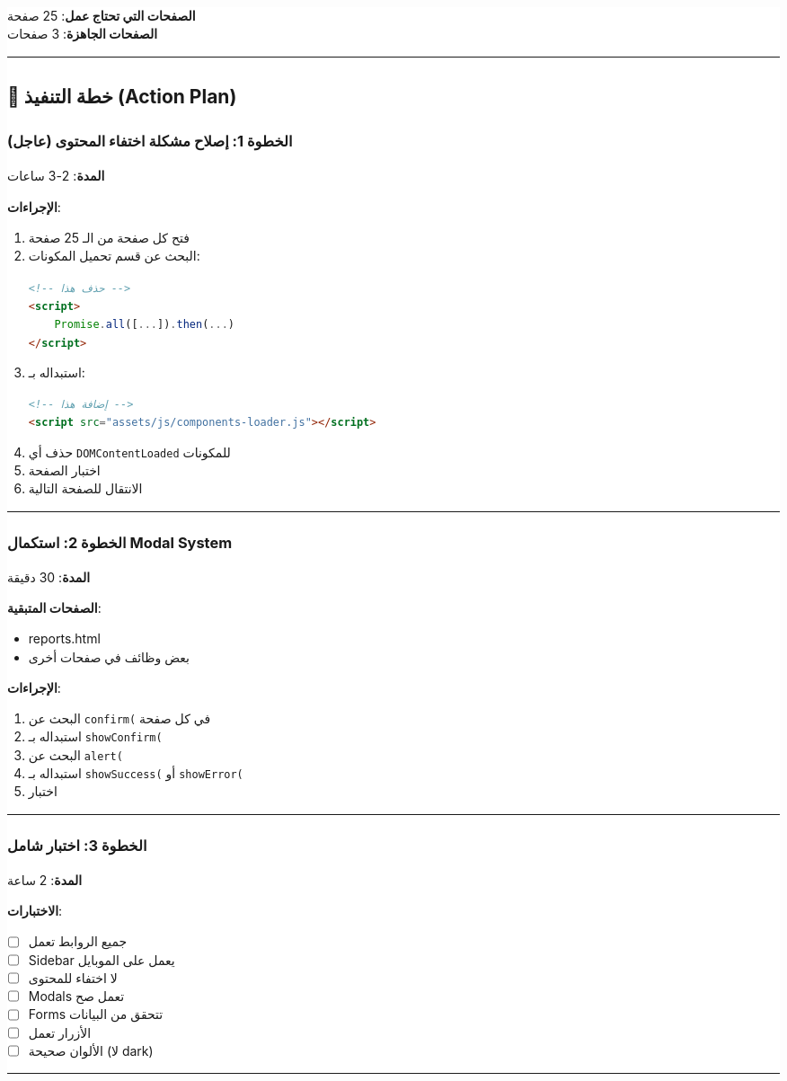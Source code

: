 **الصفحات التي تحتاج عمل**: 25 صفحة  
**الصفحات الجاهزة**: 3 صفحات

---

## 🎯 خطة التنفيذ (Action Plan)

### الخطوة 1: إصلاح مشكلة اختفاء المحتوى (عاجل)
**المدة**: 2-3 ساعات

**الإجراءات**:
1. فتح كل صفحة من الـ 25 صفحة
2. البحث عن قسم تحميل المكونات:
   ```html
   <!-- حذف هذا -->
   <script>
       Promise.all([...]).then(...)
   </script>
   ```
3. استبداله بـ:
   ```html
   <!-- إضافة هذا -->
   <script src="assets/js/components-loader.js"></script>
   ```
4. حذف أي `DOMContentLoaded` للمكونات
5. اختبار الصفحة
6. الانتقال للصفحة التالية

---

### الخطوة 2: استكمال Modal System
**المدة**: 30 دقيقة

**الصفحات المتبقية**:
- reports.html
- بعض وظائف في صفحات أخرى

**الإجراءات**:
1. البحث عن `confirm(` في كل صفحة
2. استبداله بـ `showConfirm(`
3. البحث عن `alert(`
4. استبداله بـ `showSuccess(` أو `showError(`
5. اختبار

---

### الخطوة 3: اختبار شامل
**المدة**: 2 ساعة

**الاختبارات**:
- [ ] جميع الروابط تعمل
- [ ] Sidebar يعمل على الموبايل
- [ ] لا اختفاء للمحتوى
- [ ] Modals تعمل صح
- [ ] Forms تتحقق من البيانات
- [ ] الأزرار تعمل
- [ ] الألوان صحيحة (لا dark)

---